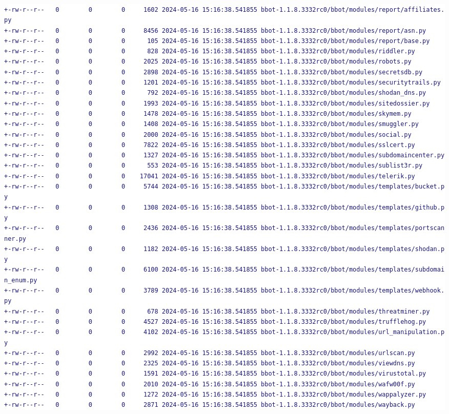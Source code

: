 ```diff
+-rw-r--r--   0        0        0     1602 2024-05-16 15:16:38.541855 bbot-1.1.8.3332rc0/bbot/modules/report/affiliates.py
+-rw-r--r--   0        0        0     8456 2024-05-16 15:16:38.541855 bbot-1.1.8.3332rc0/bbot/modules/report/asn.py
+-rw-r--r--   0        0        0      105 2024-05-16 15:16:38.541855 bbot-1.1.8.3332rc0/bbot/modules/report/base.py
+-rw-r--r--   0        0        0      828 2024-05-16 15:16:38.541855 bbot-1.1.8.3332rc0/bbot/modules/riddler.py
+-rw-r--r--   0        0        0     2025 2024-05-16 15:16:38.541855 bbot-1.1.8.3332rc0/bbot/modules/robots.py
+-rw-r--r--   0        0        0     2898 2024-05-16 15:16:38.541855 bbot-1.1.8.3332rc0/bbot/modules/secretsdb.py
+-rw-r--r--   0        0        0     1201 2024-05-16 15:16:38.541855 bbot-1.1.8.3332rc0/bbot/modules/securitytrails.py
+-rw-r--r--   0        0        0      792 2024-05-16 15:16:38.541855 bbot-1.1.8.3332rc0/bbot/modules/shodan_dns.py
+-rw-r--r--   0        0        0     1993 2024-05-16 15:16:38.541855 bbot-1.1.8.3332rc0/bbot/modules/sitedossier.py
+-rw-r--r--   0        0        0     1478 2024-05-16 15:16:38.541855 bbot-1.1.8.3332rc0/bbot/modules/skymem.py
+-rw-r--r--   0        0        0     1408 2024-05-16 15:16:38.541855 bbot-1.1.8.3332rc0/bbot/modules/smuggler.py
+-rw-r--r--   0        0        0     2000 2024-05-16 15:16:38.541855 bbot-1.1.8.3332rc0/bbot/modules/social.py
+-rw-r--r--   0        0        0     7822 2024-05-16 15:16:38.541855 bbot-1.1.8.3332rc0/bbot/modules/sslcert.py
+-rw-r--r--   0        0        0     1327 2024-05-16 15:16:38.541855 bbot-1.1.8.3332rc0/bbot/modules/subdomaincenter.py
+-rw-r--r--   0        0        0      553 2024-05-16 15:16:38.541855 bbot-1.1.8.3332rc0/bbot/modules/sublist3r.py
+-rw-r--r--   0        0        0    17041 2024-05-16 15:16:38.541855 bbot-1.1.8.3332rc0/bbot/modules/telerik.py
+-rw-r--r--   0        0        0     5744 2024-05-16 15:16:38.541855 bbot-1.1.8.3332rc0/bbot/modules/templates/bucket.py
+-rw-r--r--   0        0        0     1308 2024-05-16 15:16:38.541855 bbot-1.1.8.3332rc0/bbot/modules/templates/github.py
+-rw-r--r--   0        0        0     2436 2024-05-16 15:16:38.541855 bbot-1.1.8.3332rc0/bbot/modules/templates/portscanner.py
+-rw-r--r--   0        0        0     1182 2024-05-16 15:16:38.541855 bbot-1.1.8.3332rc0/bbot/modules/templates/shodan.py
+-rw-r--r--   0        0        0     6100 2024-05-16 15:16:38.541855 bbot-1.1.8.3332rc0/bbot/modules/templates/subdomain_enum.py
+-rw-r--r--   0        0        0     3789 2024-05-16 15:16:38.541855 bbot-1.1.8.3332rc0/bbot/modules/templates/webhook.py
+-rw-r--r--   0        0        0      678 2024-05-16 15:16:38.541855 bbot-1.1.8.3332rc0/bbot/modules/threatminer.py
+-rw-r--r--   0        0        0     4527 2024-05-16 15:16:38.541855 bbot-1.1.8.3332rc0/bbot/modules/trufflehog.py
+-rw-r--r--   0        0        0     4102 2024-05-16 15:16:38.541855 bbot-1.1.8.3332rc0/bbot/modules/url_manipulation.py
+-rw-r--r--   0        0        0     2992 2024-05-16 15:16:38.541855 bbot-1.1.8.3332rc0/bbot/modules/urlscan.py
+-rw-r--r--   0        0        0     2325 2024-05-16 15:16:38.541855 bbot-1.1.8.3332rc0/bbot/modules/viewdns.py
+-rw-r--r--   0        0        0     1591 2024-05-16 15:16:38.541855 bbot-1.1.8.3332rc0/bbot/modules/virustotal.py
+-rw-r--r--   0        0        0     2010 2024-05-16 15:16:38.541855 bbot-1.1.8.3332rc0/bbot/modules/wafw00f.py
+-rw-r--r--   0        0        0     1272 2024-05-16 15:16:38.541855 bbot-1.1.8.3332rc0/bbot/modules/wappalyzer.py
+-rw-r--r--   0        0        0     2871 2024-05-16 15:16:38.541855 bbot-1.1.8.3332rc0/bbot/modules/wayback.py
```